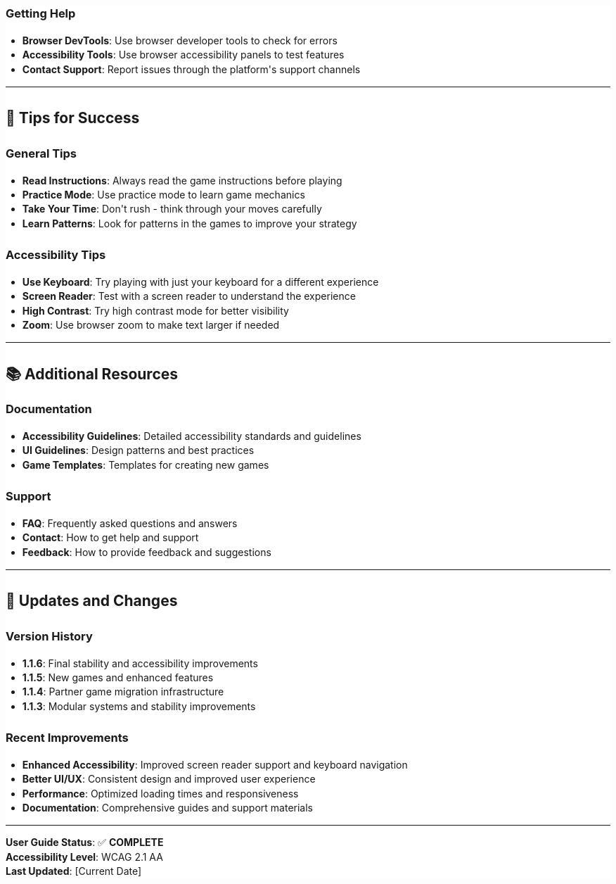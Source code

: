 ### Getting Help
- **Browser DevTools**: Use browser developer tools to check for errors
- **Accessibility Tools**: Use browser accessibility panels to test features
- **Contact Support**: Report issues through the platform's support channels

---

## 🎯 Tips for Success

### General Tips
- **Read Instructions**: Always read the game instructions before playing
- **Practice Mode**: Use practice mode to learn game mechanics
- **Take Your Time**: Don't rush - think through your moves carefully
- **Learn Patterns**: Look for patterns in the games to improve your strategy

### Accessibility Tips
- **Use Keyboard**: Try playing with just your keyboard for a different experience
- **Screen Reader**: Test with a screen reader to understand the experience
- **High Contrast**: Try high contrast mode for better visibility
- **Zoom**: Use browser zoom to make text larger if needed

---

## 📚 Additional Resources

### Documentation
- **Accessibility Guidelines**: Detailed accessibility standards and guidelines
- **UI Guidelines**: Design patterns and best practices
- **Game Templates**: Templates for creating new games

### Support
- **FAQ**: Frequently asked questions and answers
- **Contact**: How to get help and support
- **Feedback**: How to provide feedback and suggestions

---

## 🔄 Updates and Changes

### Version History
- **1.1.6**: Final stability and accessibility improvements
- **1.1.5**: New games and enhanced features
- **1.1.4**: Partner game migration infrastructure
- **1.1.3**: Modular systems and stability improvements

### Recent Improvements
- **Enhanced Accessibility**: Improved screen reader support and keyboard navigation
- **Better UI/UX**: Consistent design and improved user experience
- **Performance**: Optimized loading times and responsiveness
- **Documentation**: Comprehensive guides and support materials

---

**User Guide Status**: ✅ **COMPLETE**  
**Accessibility Level**: WCAG 2.1 AA  
**Last Updated**: [Current Date] 